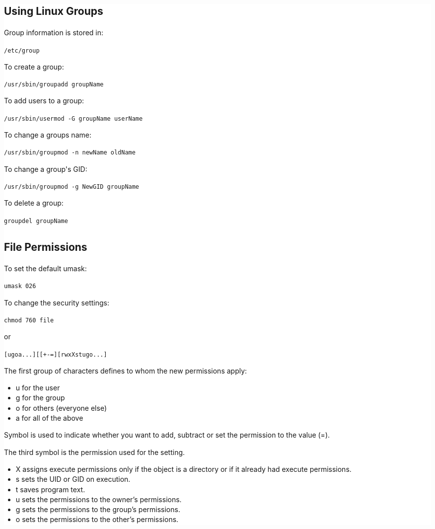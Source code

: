 
</center>

## Using Linux Groups

Group information is stored in:

    /etc/group

To create a group:

    /usr/sbin/groupadd groupName

To add users to a group:

    /usr/sbin/usermod -G groupName userName

To change a groups name:

    /usr/sbin/groupmod -n newName oldName

To change a group's GID:

    /usr/sbin/groupmod -g NewGID groupName

To delete a group:

    groupdel groupName


## File Permissions

To set the default umask:
    
    umask 026

To change the security settings:

    chmod 760 file

or

    [ugoa...][[+-=][rwxXstugo...]

The first group of characters defines to whom the new permissions apply:

* u for the user
* g for the group
* o for others (everyone else)
* a for all of the above

Symbol is used to indicate whether you want to add, subtract or set the permission to the value (=).

The third symbol is the permission used for the setting.

* X assigns execute permissions only if the object is a directory or if it already had
execute permissions.
* s sets the UID or GID on execution.
* t saves program text.
* u sets the permissions to the owner’s permissions.
* g sets the permissions to the group’s permissions.
* o sets the permissions to the other’s permissions.
